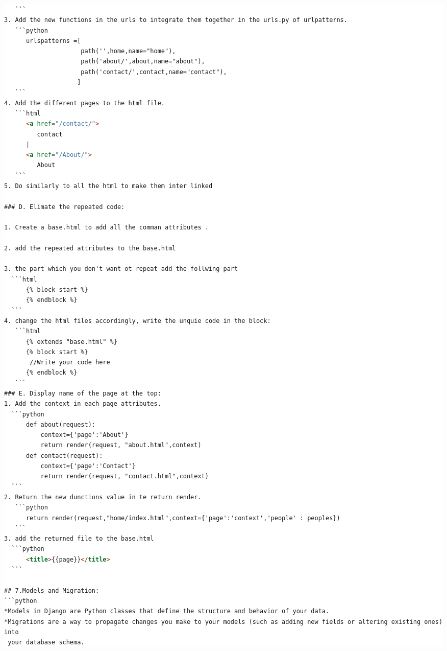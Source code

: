    ```html
      ```
   3. Add the new functions in the urls to integrate them together in the urls.py of urlpatterns.
      ```python
         urlspatterns =[
                        path('',home,name="home"),
                        path('about/',about,name="about"),
                        path('contact/',contact,name="contact"),
                       ]
      ```
   4. Add the different pages to the html file.
      ```html
         <a href="/contact/">
            contact
         |
         <a href="/About/">
            About
      ```
   5. Do similarly to all the html to make them inter linked

### D. Elimate the repeated code: 

  1. Create a base.html to add all the comman attributes .
  
  2. add the repeated attributes to the base.html
  
  3. the part which you don't want ot repeat add the follwing part
     ```html
         {% block start %}
         {% endblock %}
     ```
   4. change the html files accordingly, write the unquie code in the block:
      ```html
         {% extends "base.html" %}
         {% block start %}
          //Write your code here
         {% endblock %}
      ```
### E. Display name of the page at the top:
  1. Add the context in each page attributes.
     ```python
         def about(request):
             context={'page':'About'}
             return render(request, "about.html",context)
         def contact(request):
             context={'page':'Contact'}
             return render(request, "contact.html",context)
     ```
   2. Return the new dunctions value in te return render.
      ```python
         return render(request,"home/index.html",context={'page':'context','people' : peoples})
      ```
  3. add the returned file to the base.html
     ```python
         <title>{{page}}</title>
     ```

## 7.Models and Migration:
```python
   *Models in Django are Python classes that define the structure and behavior of your data.
   *Migrations are a way to propagate changes you make to your models (such as adding new fields or altering existing ones) into 
    your database schema.
```
